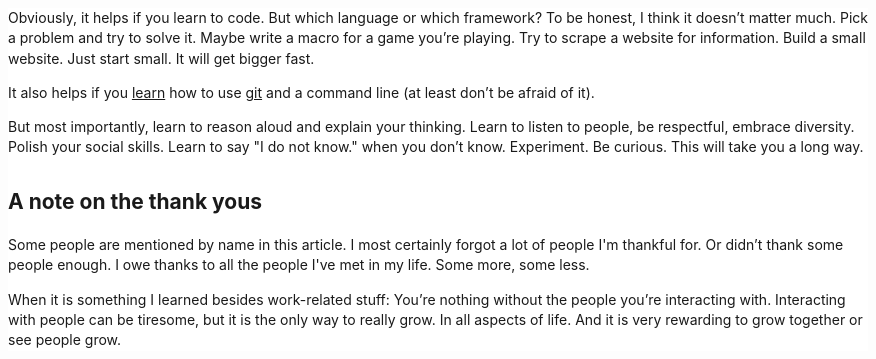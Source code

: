 Obviously, it helps if you learn to code. But which language or which framework? To be honest, I think it doesn’t matter much. Pick a problem and try to solve it. Maybe write a macro for a game you’re playing. Try to scrape a website for information. Build a small website. Just start small. It will get bigger fast.

It also helps if you [learn](https://learngitbranching.js.org) how to use [git](https://git-scm.com) and a command line (at least don’t be afraid of it).

But most importantly, learn to reason aloud and explain your thinking. Learn to listen to people, be respectful, embrace diversity. Polish your social skills. Learn to say "I do not know." when you don’t know. Experiment. Be curious. This will take you a long way.


## A note on the thank yous

Some people are mentioned by name in this article. I most certainly forgot a lot of people I'm thankful for. Or didn’t thank some people enough. I owe thanks to all the people I've met in my life. Some more, some less. 

When it is something I learned besides work-related stuff: You’re nothing without the people you’re interacting with. Interacting with people can be tiresome, but it is the only way to really grow. In all aspects of life. And it is very rewarding to grow together or see people grow.  